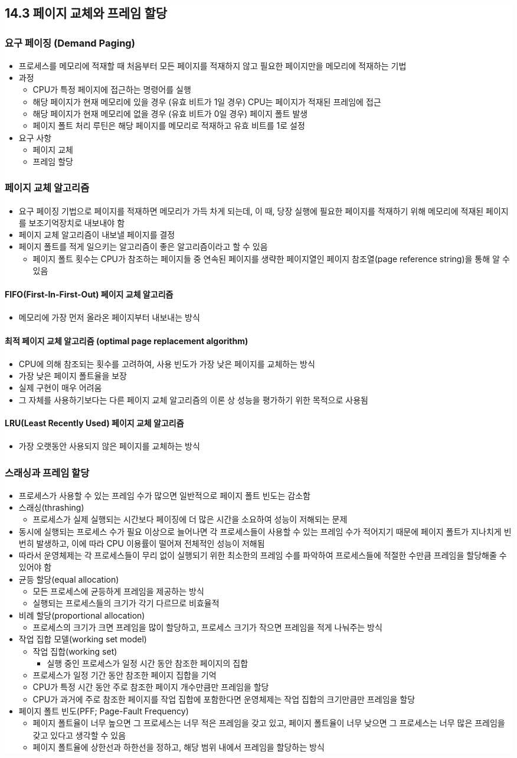 ## 14.3 페이지 교체와 프레임 할당

### 요구 페이징 (Demand Paging)

- 프로세스를 메모리에 적재할 때 처음부터 모든 페이지를 적재하지 않고 필요한 페이지만을 메모리에 적재하는 기법
- 과정
    - CPU가 특정 페이지에 접근하는 명령어를 실행
    - 해당 페이지가 현재 메모리에 있을 경우 (유효 비트가 1일 경우) CPU는 페이지가 적재된 프레임에 접근
    - 해당 페이지가 현재 메모리에 없을 경우 (유효 비트가 0일 경우) 페이지 폴트 발생
    - 페이지 폴트 처리 루틴은 해당 페이지를 메모리로 적재하고 유효 비트를 1로 설정
- 요구 사항
    - 페이지 교체
    - 프레임 할당

### 페이지 교체 알고리즘

- 요구 페이징 기법으로 페이지를 적재하면 메모리가 가득 차게 되는데, 이 때, 당장 실행에 필요한 페이지를 적재하기 위해 메모리에 적재된 페이지를 보조기억장치로 내보내야 함
- 페이지 교체 알고리즘이 내보낼 페이지를 결정
- 페이지 폴트를 적게 일으키는 알고리즘이 좋은 알고리즘이라고 할 수 있음
    - 페이지 폴트 횟수는 CPU가 참조하는 페이지들 중 연속된 페이지를 생략한 페이지열인 페이지 참조열(page reference string)을 통해 알 수 있음

#### FIFO(First-In-First-Out) 페이지 교체 알고리즘

- 메모리에 가장 먼저 올라온 페이지부터 내보내는 방식

#### 최적 페이지 교체 알고리즘 (optimal page replacement algorithm)

- CPU에 의해 참조되는 횟수를 고려하여, 사용 빈도가 가장 낮은 페이지를 교체하는 방식
- 가장 낮은 페이지 폴트율을 보장
- 실제 구현이 매우 어려움
- 그 자체를 사용하기보다는 다른 페이지 교체 알고리즘의 이론 상 성능을 평가하기 위한 목적으로 사용됨

#### LRU(Least Recently Used) 페이지 교체 알고리즘

- 가장 오랫동안 사용되지 않은 페이지를 교체하는 방식

### 스래싱과 프레임 할당

- 프로세스가 사용할 수 있는 프레임 수가 많으면 일반적으로 페이지 폴트 빈도는 감소함
- 스래싱(thrashing)
    - 프로세스가 실제 실행되는 시간보다 페이징에 더 많은 시간을 소요하여 성능이 저해되는 문제
- 동시에 실행되는 프로세스 수가 필요 이상으로 늘어나면 각 프로세스들이 사용할 수 있는 프레임 수가 적어지기 때문에 페이지 폴트가 지나치게 빈번히 발생하고, 이에 따라 CPU 이용률이 떨어져 전체적인 성능이 저해됨
- 따라서 운영체제는 각 프로세스들이 무리 없이 실행되기 위한 최소한의 프레임 수를 파악하여 프로세스들에 적절한 수만큼 프레임을 할당해줄 수 있어야 함
- 균등 할당(equal allocation)
    - 모든 프로세스에 균등하게 프레임을 제공하는 방식
    - 실행되는 프로세스들의 크기가 각기 다르므로 비효율적
- 비례 할당(proportional allocation)
    - 프로세스의 크기가 크면 프레임을 많이 할당하고, 프로세스 크기가 작으면 프레임을 적게 나눠주는 방식
- 작업 집합 모델(working set model)
    - 작업 집합(working set)
        - 실행 중인 프로세스가 일정 시간 동안 참조한 페이지의 집합  
    - 프로세스가 일정 기간 동안 참조한 페이지 집합을 기억
    - CPU가 특정 시간 동안 주로 참조한 페이지 개수만큼만 프레임을 할당
    - CPU가 과거에 주로 참조한 페이지를 작업 집합에 포함한다면 운영체제는 작업 집합의 크기만큼만 프레임을 할당
- 페이지 폴트 빈도(PFF; Page-Fault Frequency)
    - 페이지 폴트율이 너무 높으면 그 프로세스는 너무 적은 프레임을 갖고 있고, 페이지 폴트율이 너무 낮으면 그 프로세스는 너무 많은 프레임을 갖고 있다고 생각할 수 있음
    - 페이지 폴트율에 상한선과 하한선을 정하고, 해당 범위 내에서 프레임을 할당하는 방식
